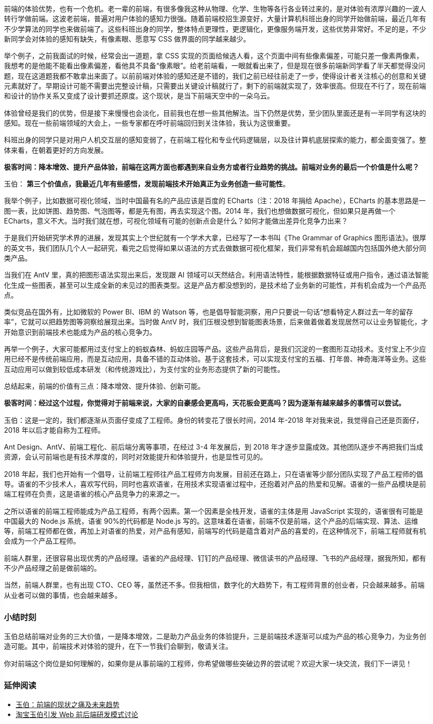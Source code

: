 前端的体验优势，也有一个危机。老一辈的前端，有很多像我这种从物理、化学、生物等各行各业转过来的，是对体验有浓厚兴趣的一波人转行学做前端。这波老前端，普遍对用户体验的感知力很强。随着前端校招生源变好，大量计算机科班出身的同学开始做前端，最近几年有不少学算法的同学也来做前端了。这些科班出身的同学，整体特点更理性，更逻辑化，更像服务端开发，这些优势非常好。不足的是，不少新同学会对体验的感知有缺失，有像素眼、愿意写 CSS 做界面的同学越来越少。

举个例子，之前我面试的时候，经常会出一道题，拿 CSS 实现的页面给候选人看，这个页面中间有些像素偏差，可能只差一像素两像素，我想考的是他能不能看出像素偏差，看他具不具备“像素眼”。给老前端看，一眼就看出来了，但是现在很多前端新同学看了半天都觉得没问题，现在这道题我都不敢拿出来面了。以前前端对体验的感知还是不错的，我们之前已经往前走了一步，使得设计者关注核心的创意和关键元素就好了。早期设计可能不需要出完整设计稿，只需要出关键设计稿就行了，剩下的前端就实现了，效率很高。但现在不行了，现在前端和设计的协作关系又变成了设计要抓还原度。这个现状，是当下前端天空中的一朵乌云。

体验曾经是我们的优势，但是接下来慢慢也会淡化，目前我也在想一些其他解法。当下仍然是优势，至少团队里面还是有一半同学有这块的感知。现在一些前端领域的大会上，一些专家都在呼吁前端回归到关注体验，我认为这很重要。

科班出身的同学只是对用户人机交互层的感知变弱了，在前端工程化和专业代码逻辑层，以及往计算机底层探索的能力，都全面变强了。整体来看，在朝着更好的方向发展。

**极客时间：降本增效、提升产品体验，前端在这两方面也都遇到来自业务方或者行业趋势的挑战。前端对业务的最后一个价值是什么呢？**

玉伯： **第三个价值点，我最近几年有些感悟，发现前端技术开始真正为业务创造一些可能性**。

我举个例子，比如数据可视化领域，当时中国最有名的产品应该是百度的 ECharts（注：2018 年捐给 Apache），ECharts 的基本思路是一图一表，比如饼图、趋势图、气泡图等，都是先有图，再去实现这个图。2014 年，我们也想做数据可视化，但如果只是再做一个 ECharts，意义不大。当时我们就在想，可视化领域有可能的创新点会是什么？如何才能做出差异化竞争力出来？

于是我们开始研究学术界的进展，发现其实上个世纪就有一个学术大拿，已经写了一本书叫《The Grammar of Graphics 图形语法》。很厚的英文书，我们团队几个人一起研究，看完之后觉得如果以语法的方式去做数据可视化框架，我们非常有机会超越国内包括国外绝大部分同类产品。

当我们在 AntV 里，真的把图形语法实现出来后，发现跟 AI 领域可以天然结合。利用语法特性，能根据数据特征或用户指令，通过语法智能化生成一些图表，甚至可以生成全新的未见过的图表类型。这是产品方都没想到的，是技术给了业务新的可能性，并有机会成为一个产品亮点。

类似竞品在国外有，比如微软的 Power BI、IBM 的 Watson 等，也是倡导智能洞察，用户只要说一句话“想看特定人群过去一年的留存率”，它就可以把趋势图等洞察给展现出来。当时做 AntV 时，我们压根没想到智能图表场景，后来做着做着发现居然可以让业务智能化，才开始意识到前端技术也能成为产品的核心竞争力。

再举一个例子，大家可能都用过支付宝上的蚂蚁森林、蚂蚁庄园等产品。这些产品背后，是我们沉淀的一套图形互动技术。支付宝上不少应用已经不是传统前端应用，而是互动应用，具备不错的互动体验。基于这套技术，可以实现支付宝的五福、打年兽、神奇海洋等业务。这些互动应用可以做到较低成本研发（和传统游戏比），为支付宝的业务形态提供了新的可能性。

总结起来，前端的价值有三点：降本增效、提升体验、创新可能。

**极客时间：经过这个过程，你觉得对于前端来说，大家的自豪感会更高吗，天花板会更高吗？因为逐渐有越来越多的事情可以尝试。**

玉伯：这是一定的，我们都逐渐从页面仔变成了工程师。身份的转变花了很长时间，2014 年-2018 年对我来说，我觉得自己还是页面仔，2018 年以后才能自称为工程师。

Ant Design、AntV、前端工程化、前后端分离等事项，在经过 3-4 年发展后，到 2018 年才逐步显露成效。其他团队逐步不再把我们当成资源，会认可前端也是有技术厚度的，同时对效能提升和体验提升，也是显性可见的。

2018 年起，我们也开始有一个倡导，让前端工程师往产品工程师方向发展，目前还在路上，只在语雀等少部分团队实现了产品工程师的倡导。语雀的不少技术人，喜欢写代码，同时也喜欢语雀，在用技术实现语雀过程中，还抱着对产品的热爱和见解。语雀的一些产品模块是前端工程师在负责，这是语雀的核心产品竞争力的来源之一。

之所以语雀的前端工程师能成为产品工程师，有两个因素。第一个因素是全栈开发，语雀的主体是用 JavaScript 实现的，语雀很有可能是中国最大的 Node.js 系统，语雀 90%的代码都是 Node.js 写的。这意味着在语雀，前端不仅是前端，这个产品的后端实现、算法、运维等，前端工程师都在做，再加上对语雀的热爱，对产品有感知，前端写的代码是蕴含着对产品的喜爱的，在这种情况下，前端工程师就有机会成为一个产品工程师。

前端人群里，还很容易出现优秀的产品经理。语雀的产品经理、钉钉的产品经理、微信读书的产品经理、飞书的产品经理，据我所知，都有不少产品经理之前是做前端的。

当然，前端人群里，也有出现 CTO、CEO 等，虽然还不多。但我相信，数字化的大趋势下，有工程师背景的创业者，只会越来越多。前端从业者可以做的事情，也会越来越多。

### 小结时刻

玉伯总结前端对业务的三大价值，一是降本增效，二是助力产品业务的体验提升，三是前端技术逐渐可以成为产品的核心竞争力，为业务创造可能。其中，前端技术对体验的提升，在下一节我们会聊到，敬请关注。

你对前端这个岗位是如何理解的，如果你是从事前端的工程师，你希望做哪些突破边界的尝试呢？欢迎大家一块交流，我们下一讲见！

### 延伸阅读

- [玉伯：前端的现状之痛及未来趋势](https://www.infoq.cn/article/goveqcj4wl30dg6dberw)
- [淘宝玉伯引发 Web 前后端研发模式讨论](https://www.infoq.cn/article/2012/06/web-front-back-development)